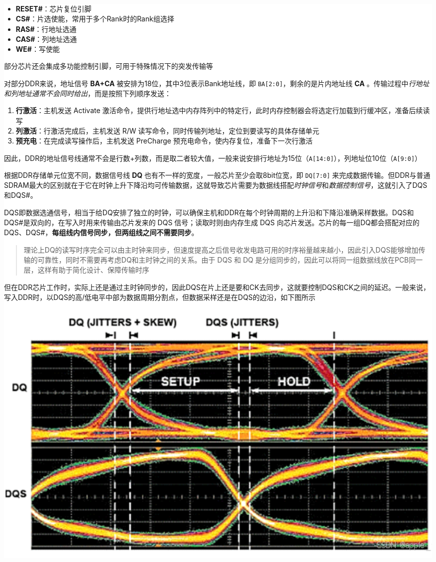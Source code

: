 * **RESET#**：芯片复位引脚
* **CS#**：片选使能，常用于多个Rank时的Rank组选择
* **RAS#**：行地址选通
* **CAS#**：列地址选通
* **WE#**：写使能

部分芯片还会集成多功能控制引脚，可用于特殊情况下的突发传输等

对部分DDR来说，地址信号 **BA+CA** 被安排为18位，其中3位表示Bank地址线，即 `BA[2:0]`，剩余的是片内地址线 **CA** 。传输过程中*行地址和列地址通常不会同时给出*，而是按照下列顺序发送：

1. **行激活**：主机发送 Activate 激活命令，提供行地址选中内存阵列中的特定行，此时内存控制器会将选定行加载到行缓冲区，准备后续读写
2. **列激活**：行激活完成后，主机发送 R/W 读写命令，同时传输列地址，定位到要读写的具体存储单元
3. **预充电**：在完成读写操作后，主机发送 PreCharge 预充电命令，使内存复位，准备下一次行激活

因此，DDR的地址信号线通常不会是行数+列数，而是取二者较大值，一般来说安排行地址为15位（`A[14:0]`），列地址位10位（`A[9:0]`）

根据DDR存储单元位宽不同，数据信号线 **DQ** 也有不一样的宽度，一般芯片至少会取8bit位宽，即 `DQ[7:0]` 来完成数据传输。但DDR与普通SDRAM最大的区别就在于它在时钟上升下降沿均可传输数据，这就导致芯片需要为数据线搭配*时钟信号*和*数据控制信号*，这就引入了DQS和DQS#。

DQS即数据选通信号，相当于给DQ安排了独立的时钟，可以确保主机和DDR在每个时钟周期的上升沿和下降沿准确采样数据。DQS和DQS#是双向的，在写入时用来传输由芯片发来的 DQS 信号；读取时则由内存生成 DQS 向芯片发送。芯片的每一组DQ都会搭配对应的DQS、DQS#，**每组线内信号同步，但两组线之间不需要同步**。

> 理论上DQ的读写时序完全可以由主时钟来同步，但速度提高之后信号收发电路可用的时序裕量越来越小，因此引入DQS能够增加传输的可靠性，同时不需要再考虑DQ和主时钟之间的关系。由于 DQS 和 DQ 是分组同步的，因此可以将同一组数据线放在PCB同一层，这样有助于简化设计、保障传输时序

但在DDR芯片工作时，实际上还是通过主时钟同步的，因此DQS在片上还是要和CK去同步，这就要控制DQS和CK之间的延迟。一般来说，写入DDR时，以DQS的高/低电平中部为数据周期分割点，但数据采样还是在DQS的边沿，如下图所示

![image-20241207215739102](./SoC学习笔记【DDR】.assets/image-20241207215739102.png)
